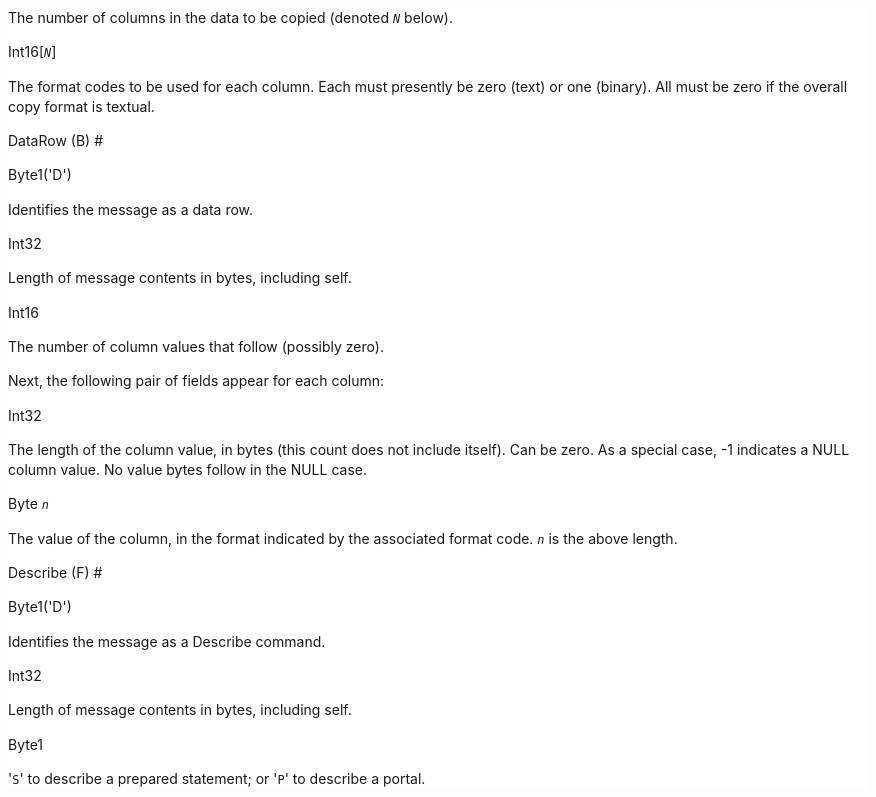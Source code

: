 
The number of columns in the data to be copied (denoted _`N`_ below).

Int16[_`N`_]

    

The format codes to be used for each column. Each must presently be zero
(text) or one (binary). All must be zero if the overall copy format is
textual.

DataRow (B) #

    

Byte1('D')

    

Identifies the message as a data row.

Int32

    

Length of message contents in bytes, including self.

Int16

    

The number of column values that follow (possibly zero).

Next, the following pair of fields appear for each column:

Int32

    

The length of the column value, in bytes (this count does not include itself).
Can be zero. As a special case, -1 indicates a NULL column value. No value
bytes follow in the NULL case.

Byte _`n`_

    

The value of the column, in the format indicated by the associated format
code. _`n`_ is the above length.

Describe (F) #

    

Byte1('D')

    

Identifies the message as a Describe command.

Int32

    

Length of message contents in bytes, including self.

Byte1

    

'`S`' to describe a prepared statement; or '`P`' to describe a portal.
